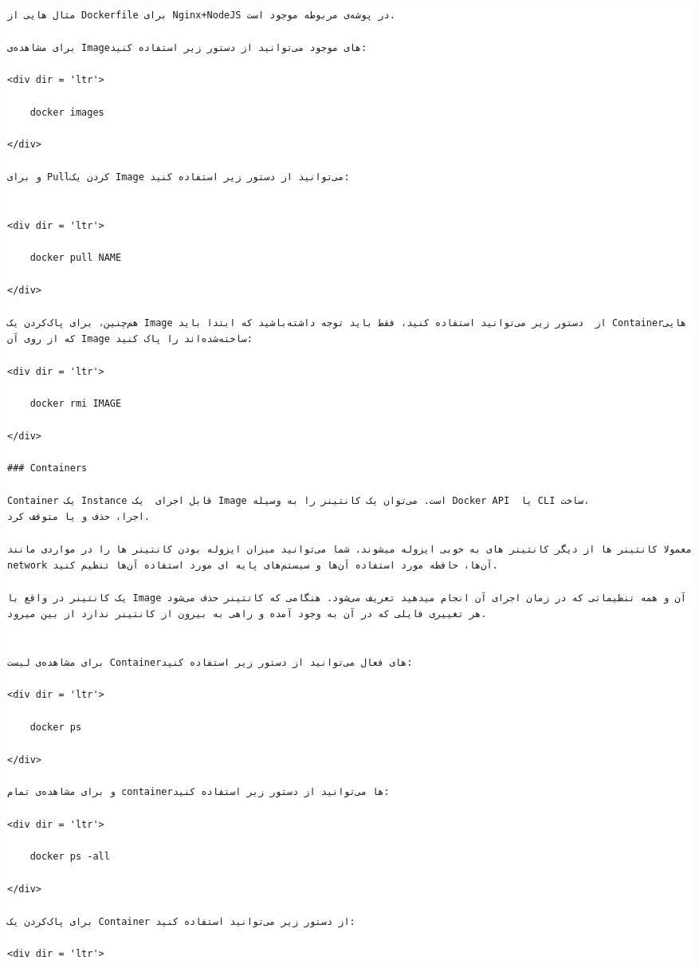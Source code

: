 ```
مثال هایی از Dockerfile برای Nginx+NodeJS در پوشه‌ی مربوطه موجود است.

برای مشاهده‌ی Imageهای موجود می‌توانید از دستور زیر استفاده کنید:

<div dir = 'ltr'>

    docker images

</div>

و برای Pullکردن یک Image می‌توانید از دستور زیر استفاده کنید:


<div dir = 'ltr'>

    docker pull NAME

</div>

هم‌چنین، برای پاک‌کردن یک Image از  دستور زیر می‌توانید استفاده کنید، فقط باید توجه داشته‌باشید که ابتدا باید Containerهایی که از روی آن Image ساخته‌شده‌اند را پاک کنید:

<div dir = 'ltr'>

    docker rmi IMAGE

</div>

### Containers

Container یک Instance قابل اجرای  یک Image است. می‌توان یک کانتینر را به وسیله Docker API  یا CLI ساخت، 
اجرا، حذف و یا متوقف کرد.

معمولا کانتینر ها از دیگر کانتینر های به خوبی ایزوله میشوند. شما می‌توانید میزان ایزوله بودن کانتینر ها را در مواردی مانند network آن‌ها، حافظه مورد استفاده آن‌ها و سیستم‌های پایه ای مورد استفاده آن‌ها تنظیم کنید.

یک کانتینر در واقع با Image آن و همه تنظیماتی که در زمان اجرای آن انجام میدهید تعریف می‌شود. هنگامی که کانتینر حذف می‌شود هر تغییری فایلی که در آن به وجود آمده و راهی به بیرون از کانتینر ندارد از بین میرود.


برای مشاهده‌ی لیست Containerهای فعال می‌توانید از دستور زیر استفاده کنید:

<div dir = 'ltr'>

    docker ps

</div>

و برای مشاهده‌ی تمام containerها می‌توانید از دستور زیر استفاده کنید:

<div dir = 'ltr'>

    docker ps -all

</div>

برای پاک‌کردن یک Container از دستور زیر می‌توانید استفاده کنید:

<div dir = 'ltr'>

```